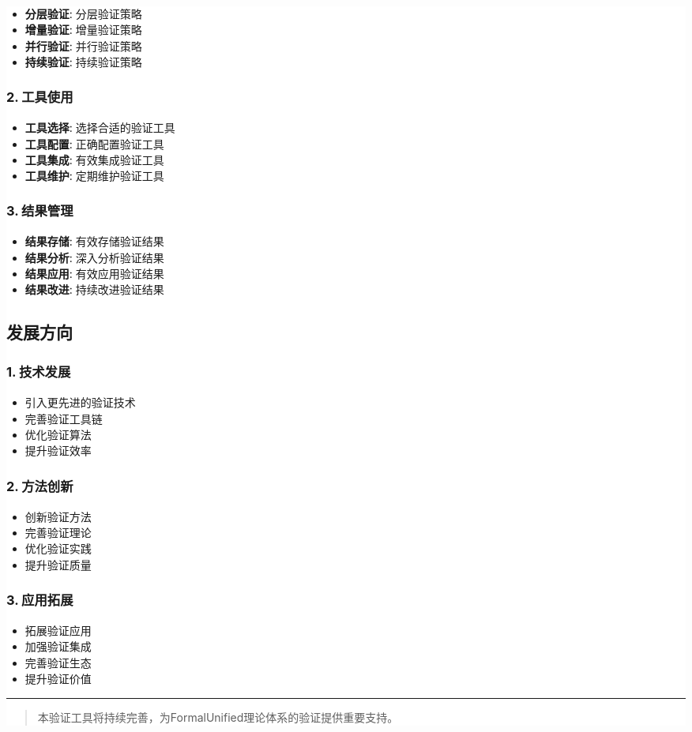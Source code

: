 - **分层验证**: 分层验证策略
- **增量验证**: 增量验证策略
- **并行验证**: 并行验证策略
- **持续验证**: 持续验证策略

### 2. 工具使用

- **工具选择**: 选择合适的验证工具
- **工具配置**: 正确配置验证工具
- **工具集成**: 有效集成验证工具
- **工具维护**: 定期维护验证工具

### 3. 结果管理

- **结果存储**: 有效存储验证结果
- **结果分析**: 深入分析验证结果
- **结果应用**: 有效应用验证结果
- **结果改进**: 持续改进验证结果

## 发展方向

### 1. 技术发展

- 引入更先进的验证技术
- 完善验证工具链
- 优化验证算法
- 提升验证效率

### 2. 方法创新

- 创新验证方法
- 完善验证理论
- 优化验证实践
- 提升验证质量

### 3. 应用拓展

- 拓展验证应用
- 加强验证集成
- 完善验证生态
- 提升验证价值

---

> 本验证工具将持续完善，为FormalUnified理论体系的验证提供重要支持。
